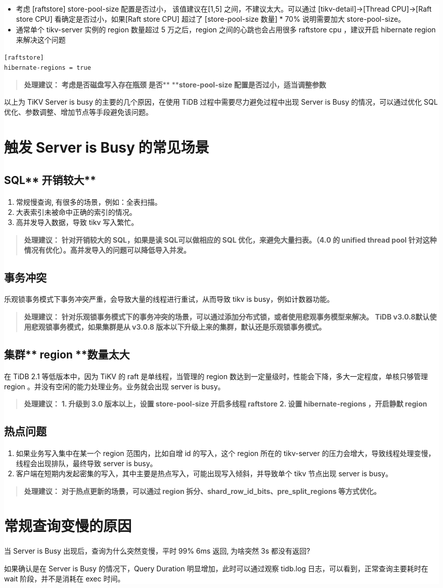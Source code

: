   * 考虑 [raftstore] store-pool-size 配置是否过小， 该值建议在[1,5] 之间，不建议太大。可以通过 [tikv-detail]->[Thread CPU]->[Raft store CPU] 看确定是否过小，如果[Raft store CPU] 超过了 [store-pool-size 数量] * 70% 说明需要加大 store-pool-size。
  * 通常单个 tikv-server 实例的 region 数量超过 5 万之后，region 之间的心跳也会占用很多 raftstore cpu ，建议开启 hibernate region 来解决这个问题
```
[raftstore]
hibernate-regions = true
```
>**处理建议：**
>**考虑是否磁盘写入存在瓶颈**
>**是否**** ****store-pool-size 配置是否过小，适当调整参数**

以上为 TiKV Server is busy 的主要的几个原因，在使用 TiDB 过程中需要尽力避免过程中出现 Server is Busy 的情况，可以通过优化 SQL 优化、参数调整、增加节点等手段避免该问题。

# 触发 Server is Busy 的常见场景 
## **SQL**** 开销较大**
1. 常规慢查询,  有很多的场景，例如：全表扫描。
2. 大表索引未被命中正确的索引的情况。
3. 高并发导入数据，导致 tikv 写入繁忙。
>**处理建议：**
>**针对开销较大的 SQL，如果是读 SQL可以做相应的 SQL 优化，来避免大量扫表。（4.0 的 unified thread pool 针对这种情况有优化）。高并发导入的问题可以降低导入并发。**
## **事务冲突**
乐观锁事务模式下事务冲突严重，会导致大量的线程进行重试，从而导致 tikv is busy，例如计数器功能。

>**处理建议：**
>**针对****乐观锁事务模式下的事务****冲突的场景，可以通过添加分布式锁，或者使用悲观事务模型来解决。**
>**TiDB v3.0.8默认使用悲观锁事务模式，如果集群是从 v3.0.8 版本以下升级上来的集群，默认还是乐观锁事务模式。**
## **集群**** ****region**** ****数量太大**
在 TiDB 2.1 等低版本中，因为 TiKV 的 raft 是单线程，当管理的 region 数达到一定量级时，性能会下降，多大一定程度，单核只够管理 region 。并没有空闲的能力处理业务。业务就会出现 server is busy。

>**处理建议：**
>**1. 升级到 3.0 版本以上，设置 store-pool-size 开启多线程 raftstore**
>**2. 设置 hibernate-regions ，开启静默 region**
## 热点问题
1. 如果业务写入集中在某一个 region 范围内，比如自增 id 的写入，这个 region 所在的 tikv-server 的压力会增大，导致线程处理变慢，线程会出现排队，最终导致 server is busy。
2. 客户端在短期内发起密集的写入，其中主要是热点写入，可能出现写入倾斜，并导致单个 tikv 节点出现 server is busy。
>**处理建议：**
>**对于热点更新的场景，可以通过 region 拆分、shard_row_id_bits、pre_split_regions 等方式优化。**
# 常规查询变慢的原因
当 Server is Busy 出现后，查询为什么突然变慢，平时 99% 6ms 返回, 为啥突然 3s 都没有返回?

如果确认是在 Server is Busy 的情况下，Query Duration 明显增加，此时可以通过观察 tidb.log 日志，可以看到，正常查询主要耗时在 wait 阶段，并不是消耗在 exec 时间。
